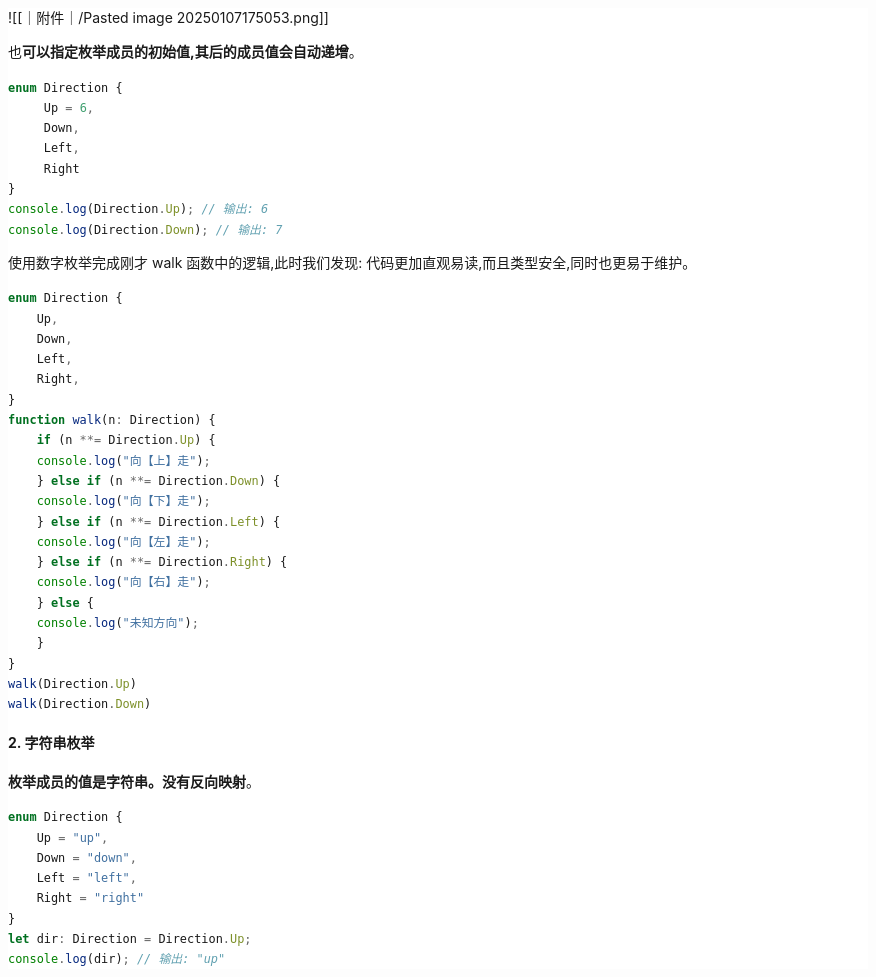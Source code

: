 ![[｜附件｜/Pasted image 20250107175053.png]]

也**可以指定枚举成员的初始值,其后的成员值会⾃动递增**。

```ts
enum Direction {
	 Up = 6,
	 Down,
	 Left,    
	 Right
}
console.log(Direction.Up); // 输出: 6
console.log(Direction.Down); // 输出: 7
```

使⽤数字枚举完成刚才 walk 函数中的逻辑,此时我们发现: 代码更加直观易读,⽽且类型安全,同时也更易于维护。

```ts
enum Direction {
	Up,
	Down,
	Left,
	Right,
}
function walk(n: Direction) {
	if (n **= Direction.Up) {
	console.log("向【上】⾛");
	} else if (n **= Direction.Down) {
	console.log("向【下】⾛");
	} else if (n **= Direction.Left) {
	console.log("向【左】⾛");
	} else if (n **= Direction.Right) {
	console.log("向【右】⾛");
	} else {
	console.log("未知⽅向");
	}
}
walk(Direction.Up)
walk(Direction.Down)
```

#### 2. 字符串枚举

**枚举成员的值是字符串。没有反向映射**。

```ts
enum Direction {
	Up = "up",
	Down = "down",
	Left = "left",
	Right = "right"
}
let dir: Direction = Direction.Up;
console.log(dir); // 输出: "up"

```
